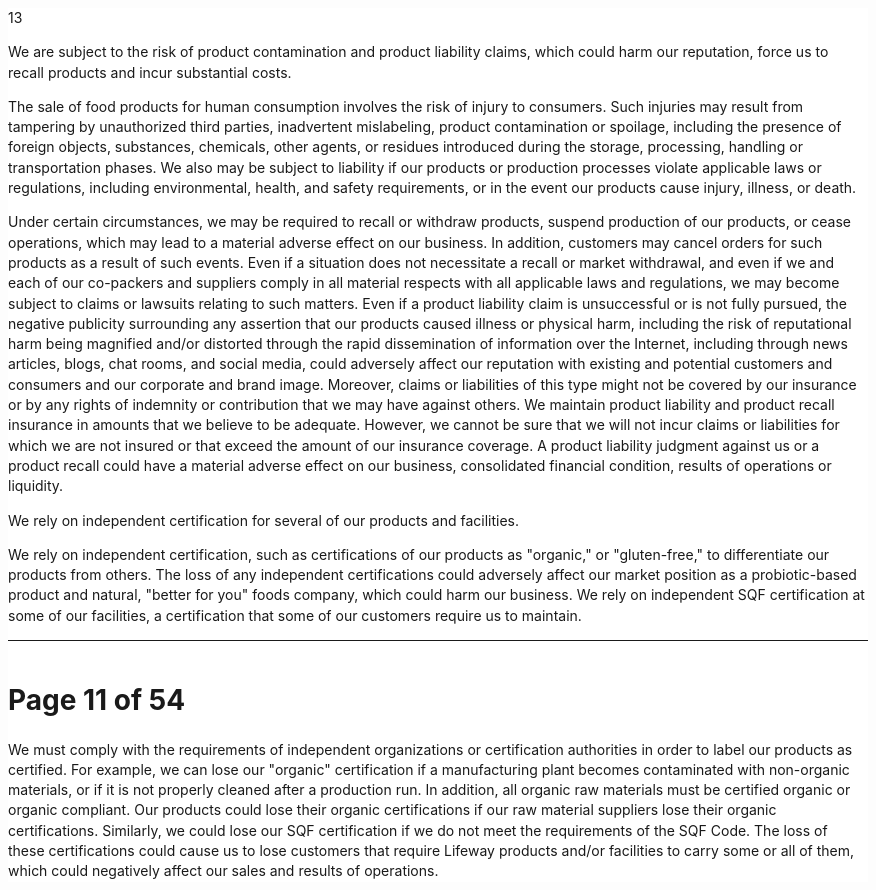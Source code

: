 13

We are subject to the risk of product contamination and product liability claims, which could harm our reputation, force us to recall products and incur substantial
costs.

The sale of food products for human consumption involves the risk of injury to consumers. Such injuries may result from tampering by unauthorized third parties,
inadvertent mislabeling, product contamination or spoilage, including the presence of foreign objects, substances, chemicals, other agents, or residues introduced during
the storage, processing, handling or transportation phases. We also may be subject to liability if our products or production processes violate applicable laws or
regulations, including environmental, health, and safety requirements, or in the event our products cause injury, illness, or death.

Under certain circumstances, we may be required to recall or withdraw products, suspend production of our products, or cease operations, which may lead to a material
adverse effect on our business. In addition, customers may cancel orders for such products as a result of such events. Even if a situation does not necessitate a recall or
market withdrawal, and even if we and each of our co-packers and suppliers comply in all material respects with all applicable laws and regulations, we may become
subject to claims or lawsuits relating to such matters. Even if a product liability claim is unsuccessful or is not fully pursued, the negative publicity surrounding any
assertion that our products caused illness or physical harm, including the risk of reputational harm being magnified and/or distorted through the rapid dissemination of
information over the Internet, including through news articles, blogs, chat rooms, and social media, could adversely affect our reputation with existing and potential
customers and consumers and our corporate and brand image. Moreover, claims or liabilities of this type might not be covered by our insurance or by any rights of
indemnity or contribution that we may have against others. We maintain product liability and product recall insurance in amounts that we believe to be adequate.
However, we cannot be sure that we will not incur claims or liabilities for which we are not insured or that exceed the amount of our insurance coverage. A product
liability judgment against us or a product recall could have a material adverse effect on our business, consolidated financial condition, results of operations or liquidity.

We rely on independent certification for several of our products and facilities.

We rely on independent certification, such as certifications of our products as "organic," or "gluten-free," to differentiate our products from others. The loss of any
independent certifications could adversely affect our market position as a probiotic-based product and natural, "better for you" foods company, which could harm our
business. We rely on independent SQF certification at some of our facilities, a certification that some of our customers require us to maintain.

---


# Page 11 of 54

We must comply with the requirements of independent organizations or certification authorities in order to label our products as certified. For example, we can lose our
"organic" certification if a manufacturing plant becomes contaminated with non-organic materials, or if it is not properly cleaned after a production run. In addition, all
organic raw materials must be certified organic or organic compliant. Our products could lose their organic certifications if our raw material suppliers lose their organic
certifications. Similarly, we could lose our SQF certification if we do not meet the requirements of the SQF Code. The loss of these certifications could cause us to lose
customers that require Lifeway products and/or facilities to carry some or all of them, which could negatively affect our sales and results of operations.
